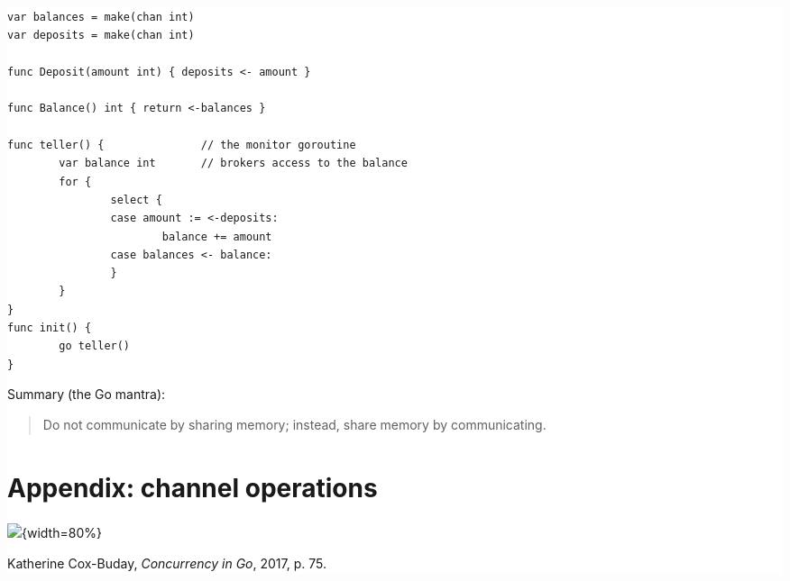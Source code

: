 ~~~~~~~~~{.go}
var balances = make(chan int)
var deposits = make(chan int)

func Deposit(amount int) { deposits <- amount }

func Balance() int { return <-balances }

func teller() {               // the monitor goroutine
        var balance int       // brokers access to the balance
        for {
                select {
                case amount := <-deposits:
                        balance += amount
                case balances <- balance:
                }
        }
}
func init() {
        go teller()
}
~~~~~~~~~~~~~

Summary (the Go mantra):

> Do not communicate by sharing memory; instead, share memory by communicating.
                                                                                         

# Appendix: channel operations

![](channel_operations.png){width=80%}

Katherine Cox-Buday, _Concurrency in Go_, 2017, p. 75.
